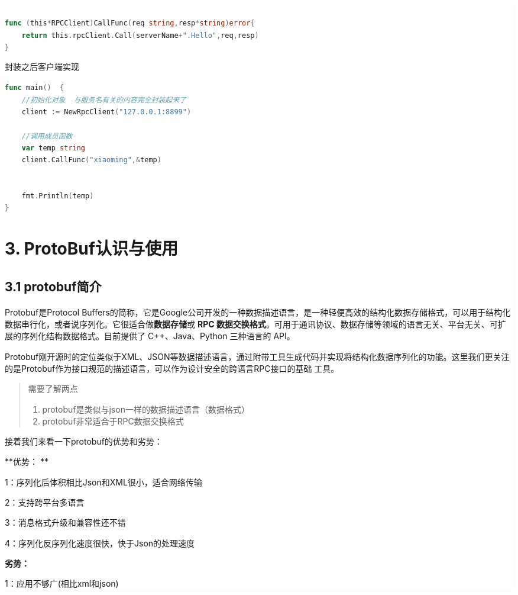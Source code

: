 ```go

func (this*RPCClient)CallFunc(req string,resp*string)error{
	return this.rpcClient.Call(serverName+".Hello",req,resp)
}
```

封装之后客户端实现

```go
func main()  {
	//初始化对象  与服务名有关的内容完全封装起来了
	client := NewRpcClient("127.0.0.1:8899")

	//调用成员函数
	var temp string
	client.CallFunc("xiaoming",&temp)


	fmt.Println(temp)
}
```



# 3. ProtoBuf认识与使用

## 3.1 protobuf简介

Protobuf是Protocol Buffers的简称，它是Google公司开发的一种数据描述语言，是一种轻便高效的结构化数据存储格式，可以用于结构化数据串行化，或者说序列化。它很适合做**数据存储**或 **RPC 数据交换格式**。可用于通讯协议、数据存储等领域的语言无关、平台无关、可扩展的序列化结构数据格式。目前提供了 C++、Java、Python 三种语言的 API。

Protobuf刚开源时的定位类似于XML、JSON等数据描述语言，通过附带工具生成代码并实现将结构化数据序列化的功能。这里我们更关注的是Protobuf作为接口规范的描述语言，可以作为设计安全的跨语言RPC接口的基础
工具。

> 需要了解两点
>
> 1. protobuf是类似与json一样的数据描述语言（数据格式）
> 2. protobuf非常适合于RPC数据交换格式

接着我们来看一下protobuf的优势和劣势：

**优势： **

1：序列化后体积相比Json和XML很小，适合网络传输 

2：支持跨平台多语言 

3：消息格式升级和兼容性还不错 

4：序列化反序列化速度很快，快于Json的处理速度

**劣势：**

1：应用不够广(相比xml和json)
